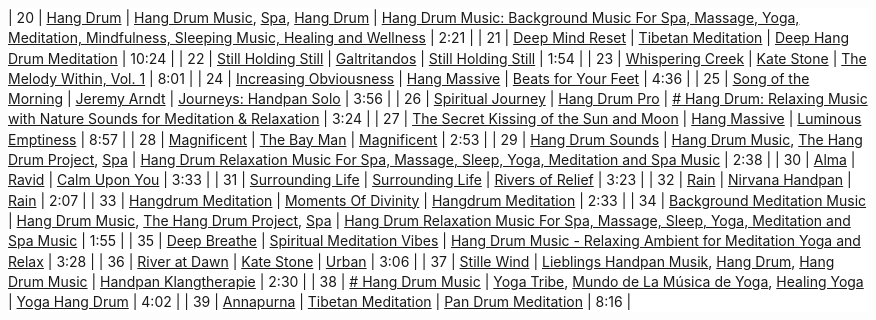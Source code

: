 | 20 | [Hang Drum](https://open.spotify.com/track/0pszkvsrkiMGJiF8WlRFHu) | [Hang Drum Music](https://open.spotify.com/artist/6EYGpvp2j9oenkXCw3oJJO), [Spa](https://open.spotify.com/artist/4LUYOHM73gVlfY5TzRbIgX), [Hang Drum](https://open.spotify.com/artist/06ar3VcFwsFQkQImv8ihDf) | [Hang Drum Music: Background Music For Spa, Massage, Yoga, Meditation, Mindfulness, Sleeping Music, Healing and Wellness](https://open.spotify.com/album/7phDZ00m9XG0otmPhyhPB2) | 2:21 |
| 21 | [Deep Mind Reset](https://open.spotify.com/track/3joV2wF6j5xmpicapG4Zzz) | [Tibetan Meditation](https://open.spotify.com/artist/5UAgX4YftBF7I3DqNKazf5) | [Deep Hang Drum Meditation](https://open.spotify.com/album/1BOyKKykHGbfjL6FyjOVqx) | 10:24 |
| 22 | [Still Holding Still](https://open.spotify.com/track/0IzgnldBjDUZwaUxbbfsRH) | [Galtritandos](https://open.spotify.com/artist/4QyQTLlakG31IZkXiacgpA) | [Still Holding Still](https://open.spotify.com/album/3DahldM8WQAFCPLoMW6yFc) | 1:54 |
| 23 | [Whispering Creek](https://open.spotify.com/track/67X5pyBDjFjo2wvwcGHZiq) | [Kate Stone](https://open.spotify.com/artist/1uuTWnnSPHQMX8ZHi1XTN9) | [The Melody Within, Vol\. 1](https://open.spotify.com/album/06riU4SWaTMPHCfaL0ZvCB) | 8:01 |
| 24 | [Increasing Obviousness](https://open.spotify.com/track/0NDw9Cof8cplOb2hsd4IDU) | [Hang Massive](https://open.spotify.com/artist/6bkF6GDcyXZn2T0D5Fwldl) | [Beats for Your Feet](https://open.spotify.com/album/554SueuROwZikUIy6PTVdz) | 4:36 |
| 25 | [Song of the Morning](https://open.spotify.com/track/4fqfpPg6umah8ZSgCJtXtT) | [Jeremy Arndt](https://open.spotify.com/artist/7KZzcubMLbaEJMPIHw9Q1T) | [Journeys: Handpan Solo](https://open.spotify.com/album/32VPq59sHG028ot4awVMUW) | 3:56 |
| 26 | [Spiritual Journey](https://open.spotify.com/track/1sBIlq2mIQCLVTiyp8RHIs) | [Hang Drum Pro](https://open.spotify.com/artist/6rWWiX7YUBhzjSN8HPpqon) | [\# Hang Drum: Relaxing Music with Nature Sounds for Meditation & Relaxation](https://open.spotify.com/album/7tsmkqxxW5bKf2Lt65DK6W) | 3:24 |
| 27 | [The Secret Kissing of the Sun and Moon](https://open.spotify.com/track/1xTMo9M0UWSarnMlRBCXXe) | [Hang Massive](https://open.spotify.com/artist/6bkF6GDcyXZn2T0D5Fwldl) | [Luminous Emptiness](https://open.spotify.com/album/7rSjXLmVEIKwvMHWuw7EBO) | 8:57 |
| 28 | [Magnificent](https://open.spotify.com/track/1ALMjj7yJFnVgnUV5494JQ) | [The Bay Man](https://open.spotify.com/artist/4XUwkDFoOHIN6YnWBxE5Om) | [Magnificent](https://open.spotify.com/album/5zl8JcdBS1PQfinEkgmQIS) | 2:53 |
| 29 | [Hang Drum Sounds](https://open.spotify.com/track/7IJWIhiNqYAk8Fo3zfpz4n) | [Hang Drum Music](https://open.spotify.com/artist/6EYGpvp2j9oenkXCw3oJJO), [The Hang Drum Project](https://open.spotify.com/artist/0O1fF1CEBxcnf0vo9bVaGq), [Spa](https://open.spotify.com/artist/4LUYOHM73gVlfY5TzRbIgX) | [Hang Drum Relaxation Music For Spa, Massage, Sleep, Yoga, Meditation and Spa Music](https://open.spotify.com/album/2RWIlV0VSshZmDx7uozJzg) | 2:38 |
| 30 | [Alma](https://open.spotify.com/track/4adQ8bwjgVTuMbI7s9Ic4A) | [Ravid](https://open.spotify.com/artist/0skRhVJnuKDMGoLkqr1MAL) | [Calm Upon You](https://open.spotify.com/album/3f3ArCl4eIdzCSsyvyBlep) | 3:33 |
| 31 | [Surrounding Life](https://open.spotify.com/track/7L5sWFYOj612vnU8mKRSjz) | [Surrounding Life](https://open.spotify.com/artist/7x0g29FUOlzLsQrKB0NioF) | [Rivers of Relief](https://open.spotify.com/album/08i8VU7ZL1rBE9dNhf6ldr) | 3:23 |
| 32 | [Rain](https://open.spotify.com/track/69ky1JyCHb9VJ7G3CzAYHn) | [Nirvana Handpan](https://open.spotify.com/artist/5HGiYfzLihy6ko4T5231Pw) | [Rain](https://open.spotify.com/album/1Ju9FoPh1ikFpzzweOfYNf) | 2:07 |
| 33 | [Hangdrum Meditation](https://open.spotify.com/track/6rAgZR06iejAxUq8cpdEmN) | [Moments Of Divinity](https://open.spotify.com/artist/0Srt4bBej7bpUZRcgHNl3V) | [Hangdrum Meditation](https://open.spotify.com/album/3Bqc3cKLJo8O4VW3dxOIJI) | 2:33 |
| 34 | [Background Meditation Music](https://open.spotify.com/track/40wI78ctH6qH8LBw75yHeB) | [Hang Drum Music](https://open.spotify.com/artist/6EYGpvp2j9oenkXCw3oJJO), [The Hang Drum Project](https://open.spotify.com/artist/0O1fF1CEBxcnf0vo9bVaGq), [Spa](https://open.spotify.com/artist/4LUYOHM73gVlfY5TzRbIgX) | [Hang Drum Relaxation Music For Spa, Massage, Sleep, Yoga, Meditation and Spa Music](https://open.spotify.com/album/2RWIlV0VSshZmDx7uozJzg) | 1:55 |
| 35 | [Deep Breathe](https://open.spotify.com/track/4lJEvmc9Ae4XjBABuHlbCH) | [Spiritual Meditation Vibes](https://open.spotify.com/artist/1ZxiigDh7uW74TuFXlb5WP) | [Hang Drum Music \- Relaxing Ambient for Meditation Yoga and Relax](https://open.spotify.com/album/7pptSJSIxXsiAWFVeOl6kh) | 3:28 |
| 36 | [River at Dawn](https://open.spotify.com/track/2OEUrK1H4m4e9R0eqsDESE) | [Kate Stone](https://open.spotify.com/artist/1uuTWnnSPHQMX8ZHi1XTN9) | [Urban](https://open.spotify.com/album/1GzQVBKiSGTmgRRp07Kcy1) | 3:06 |
| 37 | [Stille Wind](https://open.spotify.com/track/60qaAdG1djT8vmVmtLbwje) | [Lieblings Handpan Musik](https://open.spotify.com/artist/0uphIvaGJ83V3r5Xmcwqre), [Hang Drum](https://open.spotify.com/artist/06ar3VcFwsFQkQImv8ihDf), [Hang Drum Music](https://open.spotify.com/artist/6EYGpvp2j9oenkXCw3oJJO) | [Handpan Klangtherapie](https://open.spotify.com/album/0SqHNCpEly0sSyLYtNSSIJ) | 2:30 |
| 38 | [\# Hang Drum Music](https://open.spotify.com/track/7umJ6ECMlonYX8B3FBp0ZV) | [Yoga Tribe](https://open.spotify.com/artist/3uC78ojWmi0c7NdLU7uwvY), [Mundo de La Música de Yoga](https://open.spotify.com/artist/6imCNh8DQt3uaC7CQ06fWP), [Healing Yoga](https://open.spotify.com/artist/0mwUUXUbgDjH1jBYl4kPak) | [Yoga Hang Drum](https://open.spotify.com/album/154ORcsSAZp2rfm6jNVJR5) | 4:02 |
| 39 | [Annapurna](https://open.spotify.com/track/2xc2aLIqwG7QYmLGWLwq9t) | [Tibetan Meditation](https://open.spotify.com/artist/5UAgX4YftBF7I3DqNKazf5) | [Pan Drum Meditation](https://open.spotify.com/album/2YM4fOiLRRJzz8596nVDWg) | 8:16 |